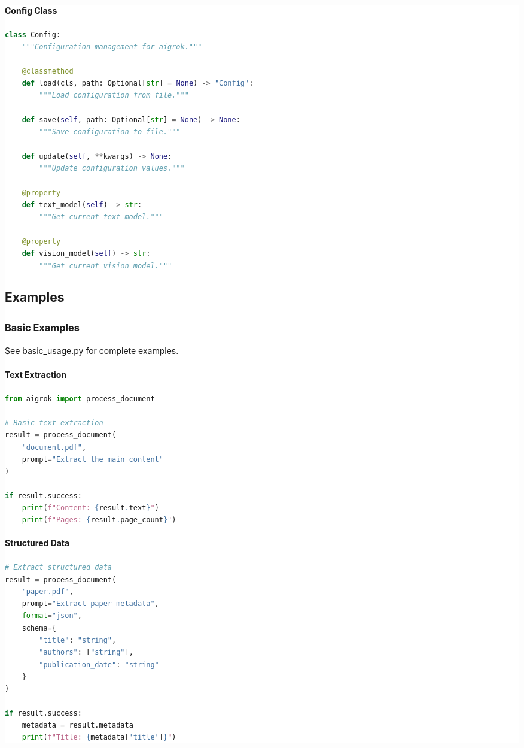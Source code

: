 #### Config Class

```python
class Config:
    """Configuration management for aigrok."""
    
    @classmethod
    def load(cls, path: Optional[str] = None) -> "Config":
        """Load configuration from file."""
        
    def save(self, path: Optional[str] = None) -> None:
        """Save configuration to file."""
        
    def update(self, **kwargs) -> None:
        """Update configuration values."""
        
    @property
    def text_model(self) -> str:
        """Get current text model."""
        
    @property
    def vision_model(self) -> str:
        """Get current vision model."""
```

## Examples

### Basic Examples

See [basic_usage.py](examples/basic_usage.py) for complete examples.

#### Text Extraction

```python
from aigrok import process_document

# Basic text extraction
result = process_document(
    "document.pdf",
    prompt="Extract the main content"
)

if result.success:
    print(f"Content: {result.text}")
    print(f"Pages: {result.page_count}")
```

#### Structured Data

```python
# Extract structured data
result = process_document(
    "paper.pdf",
    prompt="Extract paper metadata",
    format="json",
    schema={
        "title": "string",
        "authors": ["string"],
        "publication_date": "string"
    }
)

if result.success:
    metadata = result.metadata
    print(f"Title: {metadata['title']}")
```